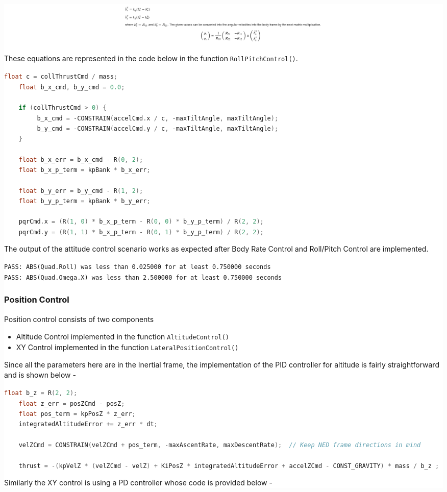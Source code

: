 <p align="center">
<img src="images/step2_roll_pitch.png" width="400"/>
</p>

These equations are represented in the code below in the function
`RollPitchControl()`.

```cpp
float c = collThrustCmd / mass;
	float b_x_cmd, b_y_cmd = 0.0;

	if (collThrustCmd > 0) {
		 b_x_cmd = -CONSTRAIN(accelCmd.x / c, -maxTiltAngle, maxTiltAngle);
		 b_y_cmd = -CONSTRAIN(accelCmd.y / c, -maxTiltAngle, maxTiltAngle);
	}

	float b_x_err = b_x_cmd - R(0, 2);
	float b_x_p_term = kpBank * b_x_err;

	float b_y_err = b_y_cmd - R(1, 2);
	float b_y_p_term = kpBank * b_y_err;

	pqrCmd.x = (R(1, 0) * b_x_p_term - R(0, 0) * b_y_p_term) / R(2, 2);
	pqrCmd.y = (R(1, 1) * b_x_p_term - R(0, 1) * b_y_p_term) / R(2, 2);

```

The output of the attitude control scenario works as expected after Body Rate Control and Roll/Pitch Control are implemented.

```console
PASS: ABS(Quad.Roll) was less than 0.025000 for at least 0.750000 seconds
PASS: ABS(Quad.Omega.X) was less than 2.500000 for at least 0.750000 seconds
```

### Position Control ###

Position control consists of two components
- Altitude Control implemented in the function `AltitudeControl()`
- XY Control implemented in the function `LateralPositionControl()`

Since all the parameters here are in the Inertial frame, the implementation of the PID controller for altitude is fairly straightforward and is shown below -

```cpp
float b_z = R(2, 2);
	float z_err = posZCmd - posZ;
	float pos_term = kpPosZ * z_err;
	integratedAltitudeError += z_err * dt;

	velZCmd = CONSTRAIN(velZCmd + pos_term, -maxAscentRate, maxDescentRate);  // Keep NED frame directions in mind

	thrust = -(kpVelZ * (velZCmd - velZ) + KiPosZ * integratedAltitudeError + accelZCmd - CONST_GRAVITY) * mass / b_z ;
```
Similarly the XY control is using a PD controller whose code is provided below -
